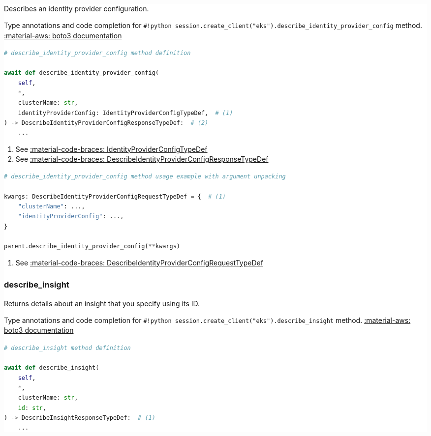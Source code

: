 Describes an identity provider configuration.

Type annotations and code completion for `#!python session.create_client("eks").describe_identity_provider_config` method.
[:material-aws: boto3 documentation](https://boto3.amazonaws.com/v1/documentation/api/latest/reference/services/eks/client/describe_identity_provider_config.html)

```python
# describe_identity_provider_config method definition

await def describe_identity_provider_config(
    self,
    *,
    clusterName: str,
    identityProviderConfig: IdentityProviderConfigTypeDef,  # (1)
) -> DescribeIdentityProviderConfigResponseTypeDef:  # (2)
    ...
```

1. See [:material-code-braces: IdentityProviderConfigTypeDef](./type_defs.md#identityproviderconfigtypedef) 
2. See [:material-code-braces: DescribeIdentityProviderConfigResponseTypeDef](./type_defs.md#describeidentityproviderconfigresponsetypedef) 


```python
# describe_identity_provider_config method usage example with argument unpacking

kwargs: DescribeIdentityProviderConfigRequestTypeDef = {  # (1)
    "clusterName": ...,
    "identityProviderConfig": ...,
}

parent.describe_identity_provider_config(**kwargs)
```

1. See [:material-code-braces: DescribeIdentityProviderConfigRequestTypeDef](./type_defs.md#describeidentityproviderconfigrequesttypedef) 

### describe\_insight

Returns details about an insight that you specify using its ID.

Type annotations and code completion for `#!python session.create_client("eks").describe_insight` method.
[:material-aws: boto3 documentation](https://boto3.amazonaws.com/v1/documentation/api/latest/reference/services/eks/client/describe_insight.html)

```python
# describe_insight method definition

await def describe_insight(
    self,
    *,
    clusterName: str,
    id: str,
) -> DescribeInsightResponseTypeDef:  # (1)
    ...
```
